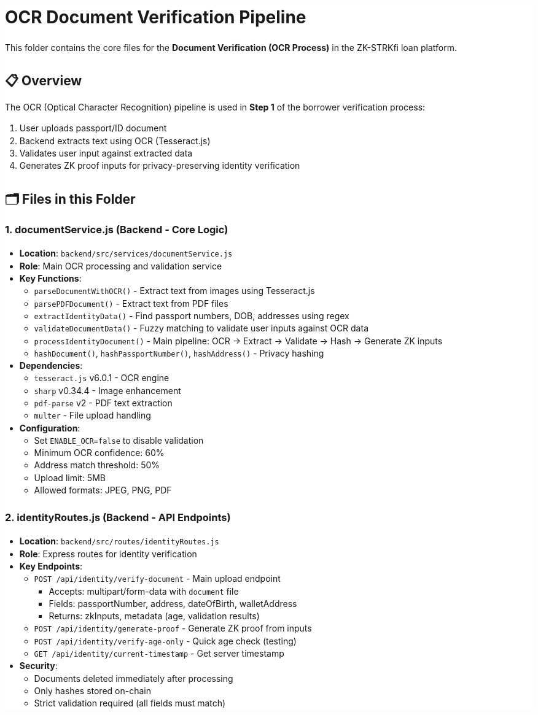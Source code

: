 # OCR Document Verification Pipeline

This folder contains the core files for the **Document Verification (OCR Process)** in the ZK-STRKfi loan platform.

## 📋 Overview

The OCR (Optical Character Recognition) pipeline is used in **Step 1** of the borrower verification process:
1. User uploads passport/ID document
2. Backend extracts text using OCR (Tesseract.js)
3. Validates user input against extracted data
4. Generates ZK proof inputs for privacy-preserving identity verification

## 🗂️ Files in this Folder

### 1. **documentService.js** (Backend - Core Logic)
- **Location**: `backend/src/services/documentService.js`
- **Role**: Main OCR processing and validation service
- **Key Functions**:
  - `parseDocumentWithOCR()` - Extract text from images using Tesseract.js
  - `parsePDFDocument()` - Extract text from PDF files
  - `extractIdentityData()` - Find passport numbers, DOB, addresses using regex
  - `validateDocumentData()` - Fuzzy matching to validate user inputs against OCR data
  - `processIdentityDocument()` - Main pipeline: OCR → Extract → Validate → Hash → Generate ZK inputs
  - `hashDocument()`, `hashPassportNumber()`, `hashAddress()` - Privacy hashing
- **Dependencies**:
  - `tesseract.js` v6.0.1 - OCR engine
  - `sharp` v0.34.4 - Image enhancement
  - `pdf-parse` v2 - PDF text extraction
  - `multer` - File upload handling
- **Configuration**:
  - Set `ENABLE_OCR=false` to disable validation
  - Minimum OCR confidence: 60%
  - Address match threshold: 50%
  - Upload limit: 5MB
  - Allowed formats: JPEG, PNG, PDF

### 2. **identityRoutes.js** (Backend - API Endpoints)
- **Location**: `backend/src/routes/identityRoutes.js`
- **Role**: Express routes for identity verification
- **Key Endpoints**:
  - `POST /api/identity/verify-document` - Main upload endpoint
    - Accepts: multipart/form-data with `document` file
    - Fields: passportNumber, address, dateOfBirth, walletAddress
    - Returns: zkInputs, metadata (age, validation results)
  - `POST /api/identity/generate-proof` - Generate ZK proof from inputs
  - `POST /api/identity/verify-age-only` - Quick age check (testing)
  - `GET /api/identity/current-timestamp` - Get server timestamp
- **Security**:
  - Documents deleted immediately after processing
  - Only hashes stored on-chain
  - Strict validation required (all fields must match)
